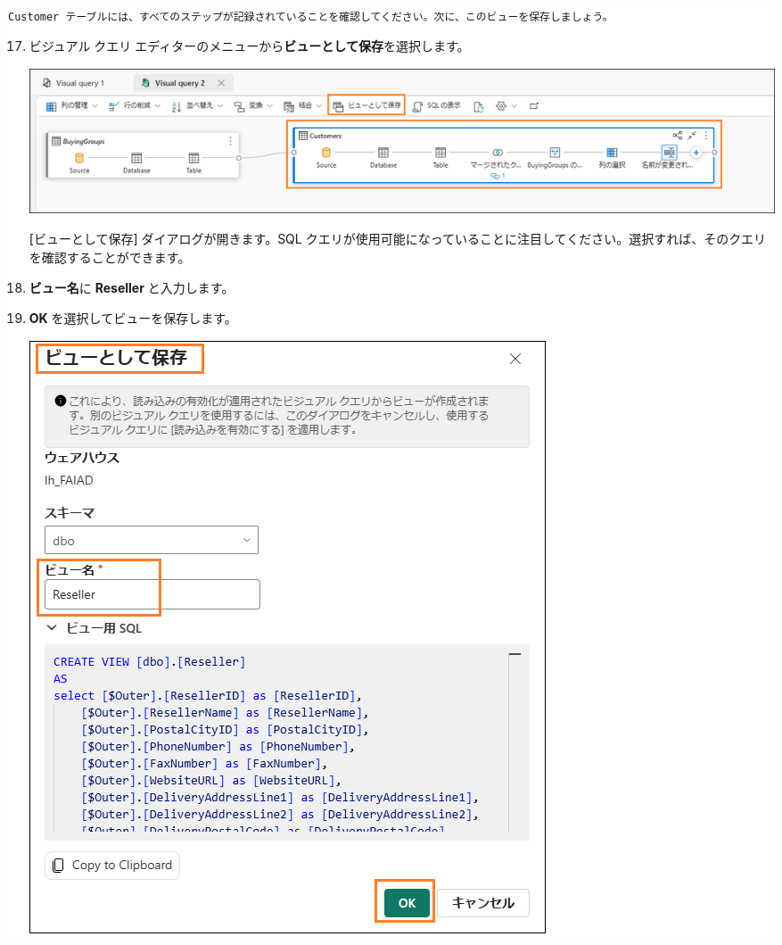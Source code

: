     Customer テーブルには、すべてのステップが記録されていることを確認してください。次に、このビューを保存しましょう。 

17. ビジュアル クエリ エディターのメニューから**ビューとして保存**を選択します。 

    ![](../media/lab-03/image096.png)

    [ビューとして保存] ダイアログが開きます。SQL クエリが使用可能になっていることに注目してください。選択すれば、そのクエリを確認することができます。 

18. **ビュー名**に **Reseller** と入力します。 

19. **OK** を選択してビューを保存します。 

     ![](../media/lab-03/image099.png)
